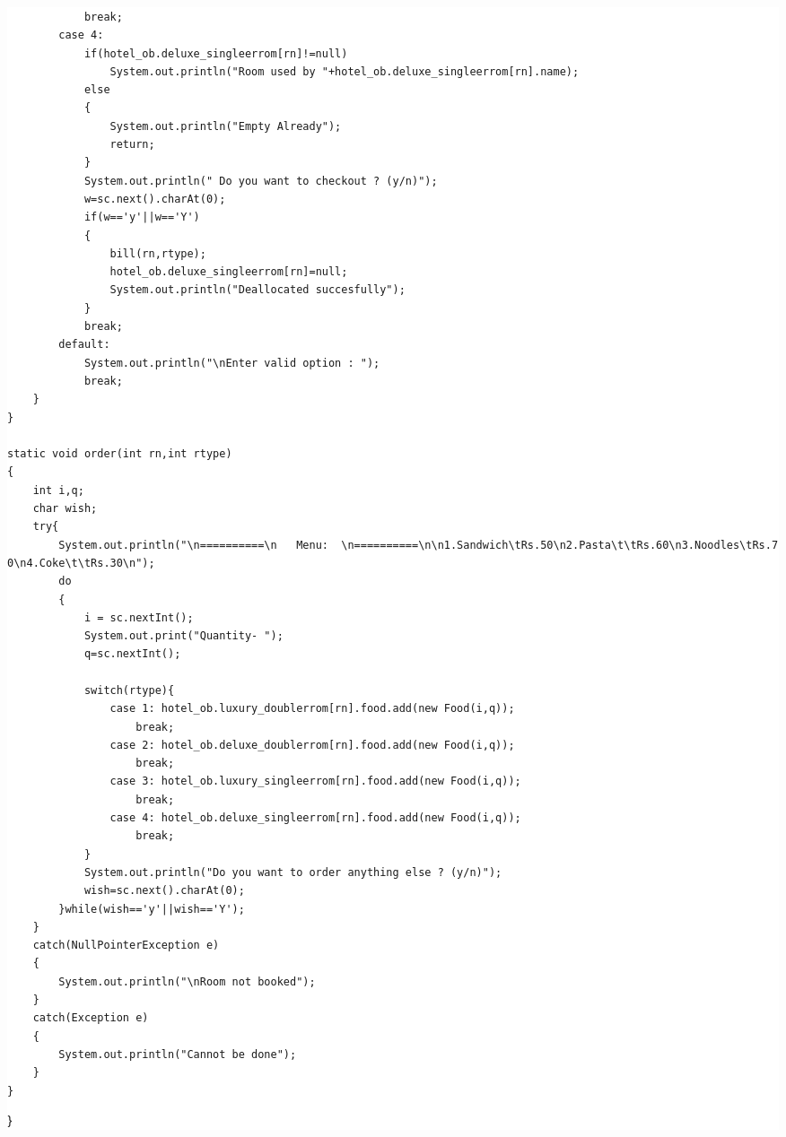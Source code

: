                 break;
            case 4:
                if(hotel_ob.deluxe_singleerrom[rn]!=null)
                    System.out.println("Room used by "+hotel_ob.deluxe_singleerrom[rn].name);
                else
                {
                    System.out.println("Empty Already");
                    return;
                }
                System.out.println(" Do you want to checkout ? (y/n)");
                w=sc.next().charAt(0);
                if(w=='y'||w=='Y')
                {
                    bill(rn,rtype);
                    hotel_ob.deluxe_singleerrom[rn]=null;
                    System.out.println("Deallocated succesfully");
                }
                break;
            default:
                System.out.println("\nEnter valid option : ");
                break;
        }
    }

    static void order(int rn,int rtype)
    {
        int i,q;
        char wish;
        try{
            System.out.println("\n==========\n   Menu:  \n==========\n\n1.Sandwich\tRs.50\n2.Pasta\t\tRs.60\n3.Noodles\tRs.70\n4.Coke\t\tRs.30\n");
            do
            {
                i = sc.nextInt();
                System.out.print("Quantity- ");
                q=sc.nextInt();

                switch(rtype){
                    case 1: hotel_ob.luxury_doublerrom[rn].food.add(new Food(i,q));
                        break;
                    case 2: hotel_ob.deluxe_doublerrom[rn].food.add(new Food(i,q));
                        break;
                    case 3: hotel_ob.luxury_singleerrom[rn].food.add(new Food(i,q));
                        break;
                    case 4: hotel_ob.deluxe_singleerrom[rn].food.add(new Food(i,q));
                        break;
                }
                System.out.println("Do you want to order anything else ? (y/n)");
                wish=sc.next().charAt(0);
            }while(wish=='y'||wish=='Y');
        }
        catch(NullPointerException e)
        {
            System.out.println("\nRoom not booked");
        }
        catch(Exception e)
        {
            System.out.println("Cannot be done");
        }
    }
}
